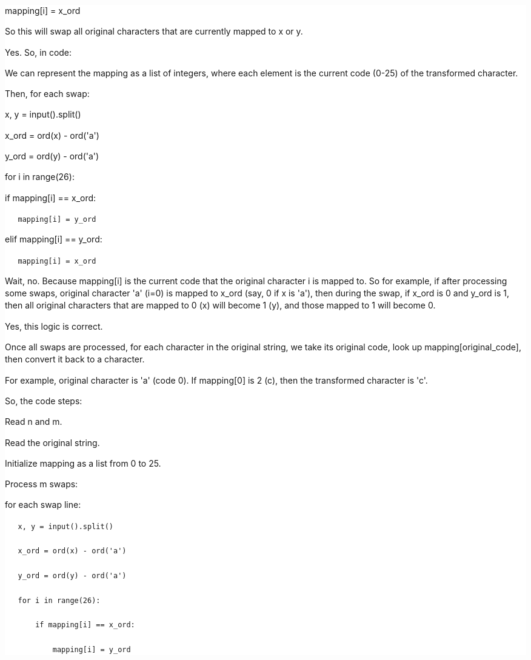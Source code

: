    mapping[i] = x_ord

So this will swap all original characters that are currently mapped to x or y.

Yes. So, in code:

We can represent the mapping as a list of integers, where each element is the current code (0-25) of the transformed character.

Then, for each swap:

x, y = input().split()

x_ord = ord(x) - ord('a')

y_ord = ord(y) - ord('a')

for i in range(26):

   if mapping[i] == x_ord:

       mapping[i] = y_ord

   elif mapping[i] == y_ord:

       mapping[i] = x_ord

Wait, no. Because mapping[i] is the current code that the original character i is mapped to. So for example, if after processing some swaps, original character 'a' (i=0) is mapped to x_ord (say, 0 if x is 'a'), then during the swap, if x_ord is 0 and y_ord is 1, then all original characters that are mapped to 0 (x) will become 1 (y), and those mapped to 1 will become 0.

Yes, this logic is correct.

Once all swaps are processed, for each character in the original string, we take its original code, look up mapping[original_code], then convert it back to a character.

For example, original character is 'a' (code 0). If mapping[0] is 2 (c), then the transformed character is 'c'.

So, the code steps:

Read n and m.

Read the original string.

Initialize mapping as a list from 0 to 25.

Process m swaps:

   for each swap line:

       x, y = input().split()

       x_ord = ord(x) - ord('a')

       y_ord = ord(y) - ord('a')

       for i in range(26):

           if mapping[i] == x_ord:

               mapping[i] = y_ord
